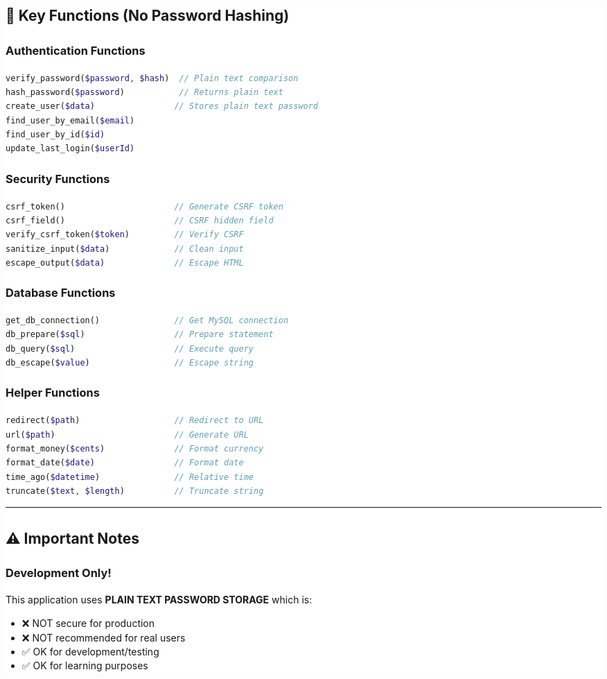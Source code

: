 ## 📝 Key Functions (No Password Hashing)

### Authentication Functions
```php
verify_password($password, $hash)  // Plain text comparison
hash_password($password)           // Returns plain text
create_user($data)                // Stores plain text password
find_user_by_email($email)
find_user_by_id($id)
update_last_login($userId)
```

### Security Functions
```php
csrf_token()                      // Generate CSRF token
csrf_field()                      // CSRF hidden field
verify_csrf_token($token)         // Verify CSRF
sanitize_input($data)             // Clean input
escape_output($data)              // Escape HTML
```

### Database Functions
```php
get_db_connection()               // Get MySQL connection
db_prepare($sql)                  // Prepare statement
db_query($sql)                    // Execute query
db_escape($value)                 // Escape string
```

### Helper Functions
```php
redirect($path)                   // Redirect to URL
url($path)                        // Generate URL
format_money($cents)              // Format currency
format_date($date)                // Format date
time_ago($datetime)               // Relative time
truncate($text, $length)          // Truncate string
```

---

## ⚠️ Important Notes

### Development Only!
This application uses **PLAIN TEXT PASSWORD STORAGE** which is:
- ❌ NOT secure for production
- ❌ NOT recommended for real users
- ✅ OK for development/testing
- ✅ OK for learning purposes
